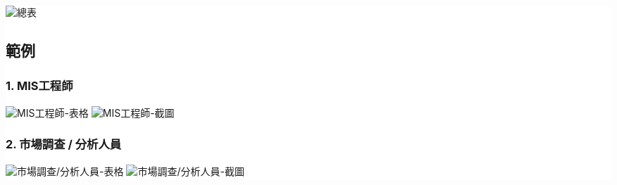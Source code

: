 <img src="https://i.imgur.com/yry6JNS.png" alt="總表" width="46%">

<br>

## 範例

### 1. MIS工程師

<img src="https://i.imgur.com/je8clxP.png" alt="MIS工程師-表格" width="48%"> <img src="https://i.imgur.com/f8z21Nc.png" alt="MIS工程師-截圖" width="45%">

### 2. 市場調查 / 分析人員

<img src="https://i.imgur.com/zWrZ053.png" alt="市場調查/分析人員-表格" width="52%"> <img src="https://i.imgur.com/T17lG7P.png" alt="市場調查/分析人員-截圖" width="45%">
